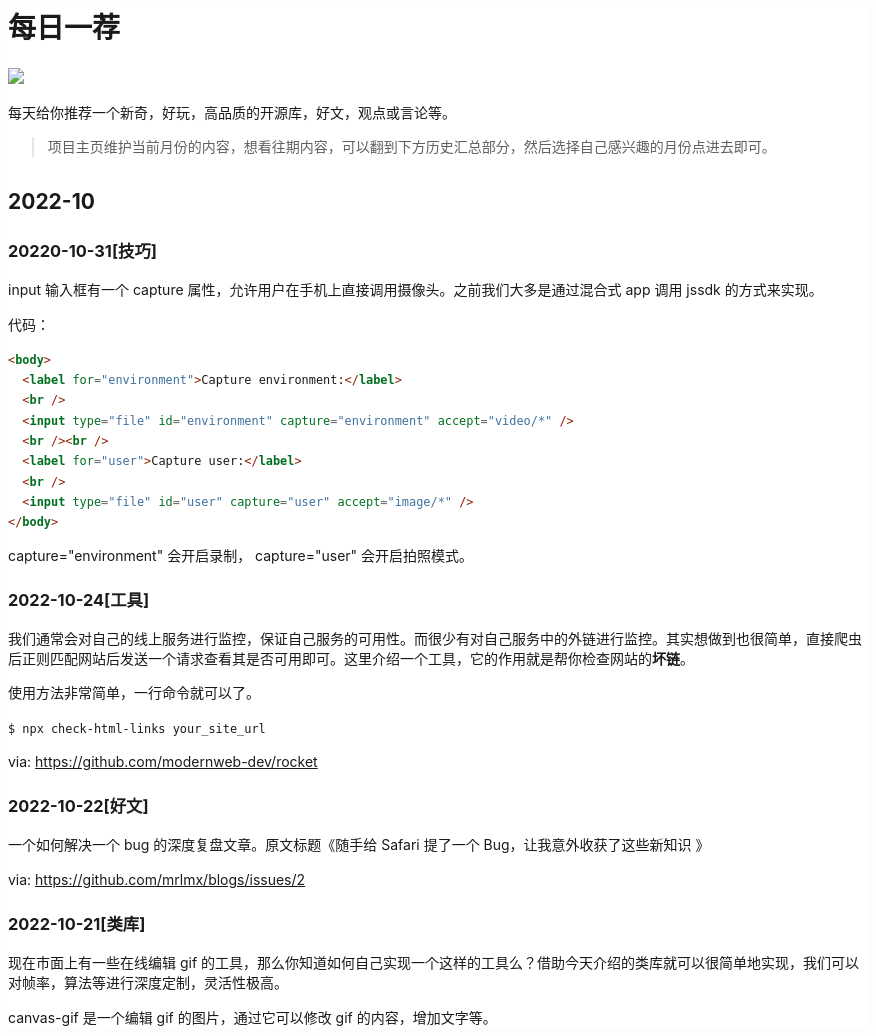 
# 每日一荐

![](https://tva1.sinaimg.cn/large/006y8mN6ly1g8d0sktqrwj30hs07maae.jpg)

每天给你推荐一个新奇，好玩，高品质的开源库，好文，观点或言论等。

> 项目主页维护当前月份的内容，想看往期内容，可以翻到下方历史汇总部分，然后选择自己感兴趣的月份点进去即可。

## 2022-10

### 20220-10-31[技巧]

input 输入框有一个 capture 属性，允许用户在手机上直接调用摄像头。之前我们大多是通过混合式 app 调用 jssdk 的方式来实现。

代码：

```html
<body>
  <label for="environment">Capture environment:</label>
  <br />
  <input type="file" id="environment" capture="environment" accept="video/*" />
  <br /><br />
  <label for="user">Capture user:</label>
  <br />
  <input type="file" id="user" capture="user" accept="image/*" />
</body>
```

capture="environment" 会开启录制， capture="user" 会开启拍照模式。

### 2022-10-24[工具]

我们通常会对自己的线上服务进行监控，保证自己服务的可用性。而很少有对自己服务中的外链进行监控。其实想做到也很简单，直接爬虫后正则匹配网站后发送一个请求查看其是否可用即可。这里介绍一个工具，它的作用就是帮你检查网站的**坏链**。

使用方法非常简单，一行命令就可以了。

```bash
$ npx check-html-links your_site_url
```

via: https://github.com/modernweb-dev/rocket

### 2022-10-22[好文]

一个如何解决一个 bug 的深度复盘文章。原文标题《随手给 Safari 提了一个 Bug，让我意外收获了这些新知识 》

via: https://github.com/mrlmx/blogs/issues/2

### 2022-10-21[类库]

现在市面上有一些在线编辑 gif 的工具，那么你知道如何自己实现一个这样的工具么？借助今天介绍的类库就可以很简单地实现，我们可以对帧率，算法等进行深度定制，灵活性极高。

canvas-gif 是一个编辑 gif 的图片，通过它可以修改 gif 的内容，增加文字等。
